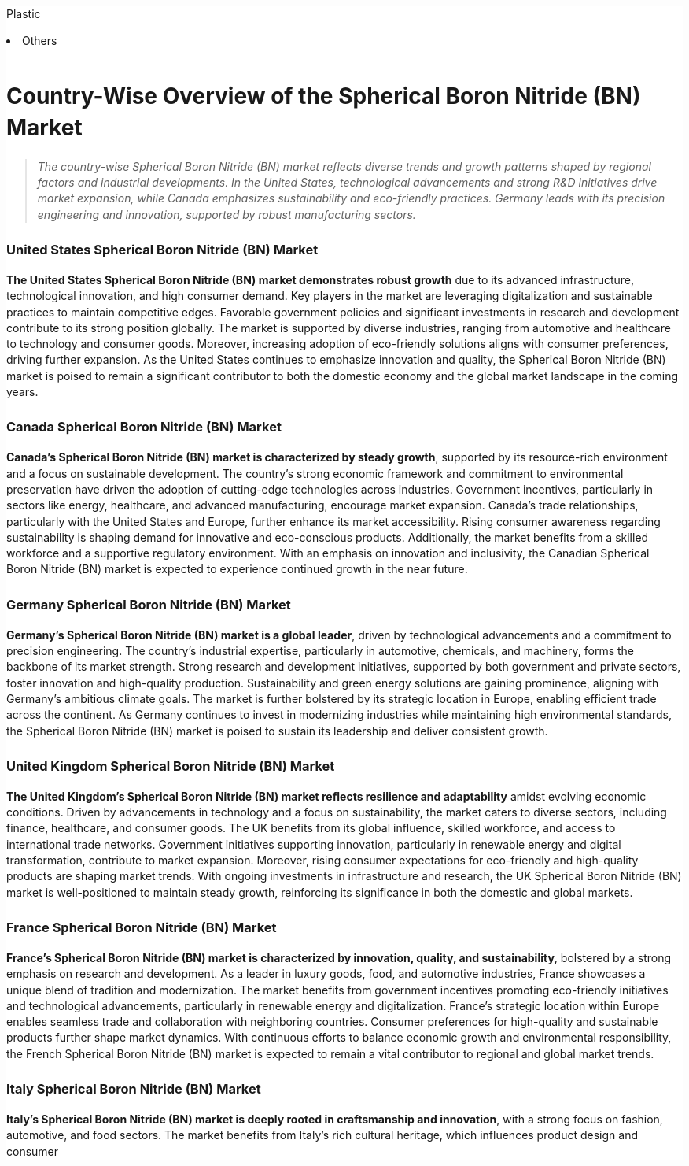 Plastic</li><li>Others</li></ul><h1><span class="">Country-Wise Overview of the Spherical Boron Nitride (BN) Market<br /></span></h1><blockquote><p><em><span class="">The country-wise Spherical Boron Nitride (BN) market reflects diverse trends and growth patterns shaped by regional factors and industrial developments. In the United States, technological advancements and strong R&amp;D initiatives drive market expansion, while Canada emphasizes sustainability and eco-friendly practices. Germany leads with its precision engineering and innovation, supported by robust manufacturing sectors.</span></em></p></blockquote><h3><strong>United States Spherical Boron Nitride (BN) Market</strong></h3><p><strong>The United States Spherical Boron Nitride (BN) market demonstrates robust growth</strong> due to its advanced infrastructure, technological innovation, and high consumer demand. Key players in the market are leveraging digitalization and sustainable practices to maintain competitive edges. Favorable government policies and significant investments in research and development contribute to its strong position globally. The market is supported by diverse industries, ranging from automotive and healthcare to technology and consumer goods. Moreover, increasing adoption of eco-friendly solutions aligns with consumer preferences, driving further expansion. As the United States continues to emphasize innovation and quality, the Spherical Boron Nitride (BN) market is poised to remain a significant contributor to both the domestic economy and the global market landscape in the coming years.</p><h3><strong>Canada Spherical Boron Nitride (BN) Market</strong></h3><p><strong>Canada&rsquo;s Spherical Boron Nitride (BN) market is characterized by steady growth</strong>, supported by its resource-rich environment and a focus on sustainable development. The country&rsquo;s strong economic framework and commitment to environmental preservation have driven the adoption of cutting-edge technologies across industries. Government incentives, particularly in sectors like energy, healthcare, and advanced manufacturing, encourage market expansion. Canada&rsquo;s trade relationships, particularly with the United States and Europe, further enhance its market accessibility. Rising consumer awareness regarding sustainability is shaping demand for innovative and eco-conscious products. Additionally, the market benefits from a skilled workforce and a supportive regulatory environment. With an emphasis on innovation and inclusivity, the Canadian Spherical Boron Nitride (BN) market is expected to experience continued growth in the near future.</p><h3><strong>Germany Spherical Boron Nitride (BN) Market</strong></h3><p><strong>Germany&rsquo;s Spherical Boron Nitride (BN) market is a global leader</strong>, driven by technological advancements and a commitment to precision engineering. The country&rsquo;s industrial expertise, particularly in automotive, chemicals, and machinery, forms the backbone of its market strength. Strong research and development initiatives, supported by both government and private sectors, foster innovation and high-quality production. Sustainability and green energy solutions are gaining prominence, aligning with Germany&rsquo;s ambitious climate goals. The market is further bolstered by its strategic location in Europe, enabling efficient trade across the continent. As Germany continues to invest in modernizing industries while maintaining high environmental standards, the Spherical Boron Nitride (BN) market is poised to sustain its leadership and deliver consistent growth.</p><h3><strong>United Kingdom Spherical Boron Nitride (BN) Market</strong></h3><p><strong>The United Kingdom&rsquo;s Spherical Boron Nitride (BN) market reflects resilience and adaptability</strong> amidst evolving economic conditions. Driven by advancements in technology and a focus on sustainability, the market caters to diverse sectors, including finance, healthcare, and consumer goods. The UK benefits from its global influence, skilled workforce, and access to international trade networks. Government initiatives supporting innovation, particularly in renewable energy and digital transformation, contribute to market expansion. Moreover, rising consumer expectations for eco-friendly and high-quality products are shaping market trends. With ongoing investments in infrastructure and research, the UK Spherical Boron Nitride (BN) market is well-positioned to maintain steady growth, reinforcing its significance in both the domestic and global markets.</p><h3><strong>France Spherical Boron Nitride (BN) Market</strong></h3><p><strong>France&rsquo;s Spherical Boron Nitride (BN) market is characterized by innovation, quality, and sustainability</strong>, bolstered by a strong emphasis on research and development. As a leader in luxury goods, food, and automotive industries, France showcases a unique blend of tradition and modernization. The market benefits from government incentives promoting eco-friendly initiatives and technological advancements, particularly in renewable energy and digitalization. France&rsquo;s strategic location within Europe enables seamless trade and collaboration with neighboring countries. Consumer preferences for high-quality and sustainable products further shape market dynamics. With continuous efforts to balance economic growth and environmental responsibility, the French Spherical Boron Nitride (BN) market is expected to remain a vital contributor to regional and global market trends.</p><h3><strong>Italy Spherical Boron Nitride (BN) Market</strong></h3><p><strong>Italy&rsquo;s Spherical Boron Nitride (BN) market is deeply rooted in craftsmanship and innovation</strong>, with a strong focus on fashion, automotive, and food sectors. The market benefits from Italy&rsquo;s rich cultural heritage, which influences product design and consumer